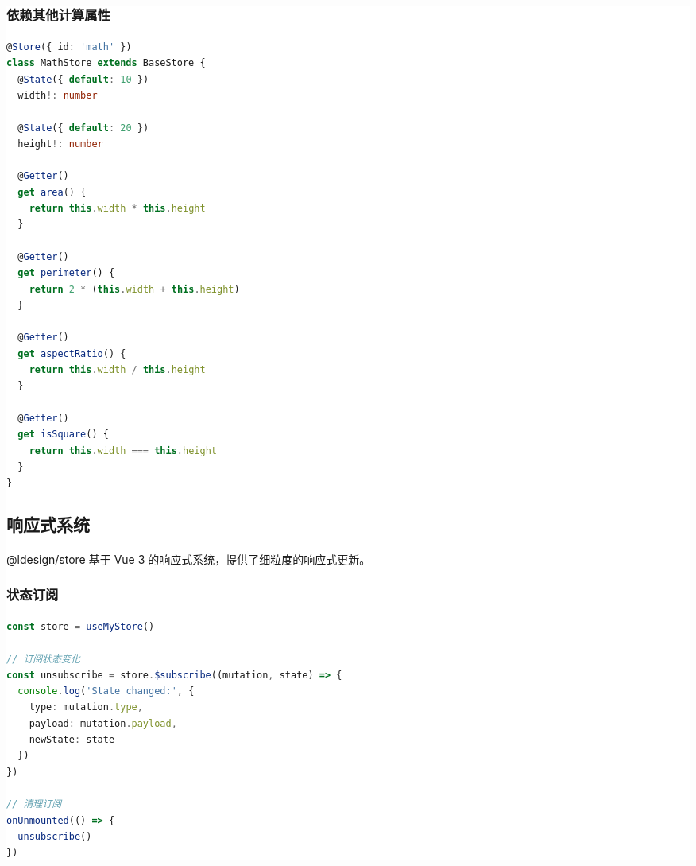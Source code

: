 ### 依赖其他计算属性

```typescript
@Store({ id: 'math' })
class MathStore extends BaseStore {
  @State({ default: 10 })
  width!: number

  @State({ default: 20 })
  height!: number

  @Getter()
  get area() {
    return this.width * this.height
  }

  @Getter()
  get perimeter() {
    return 2 * (this.width + this.height)
  }

  @Getter()
  get aspectRatio() {
    return this.width / this.height
  }

  @Getter()
  get isSquare() {
    return this.width === this.height
  }
}
```

## 响应式系统

@ldesign/store 基于 Vue 3 的响应式系统，提供了细粒度的响应式更新。

### 状态订阅

```typescript
const store = useMyStore()

// 订阅状态变化
const unsubscribe = store.$subscribe((mutation, state) => {
  console.log('State changed:', {
    type: mutation.type,
    payload: mutation.payload,
    newState: state
  })
})

// 清理订阅
onUnmounted(() => {
  unsubscribe()
})
```
